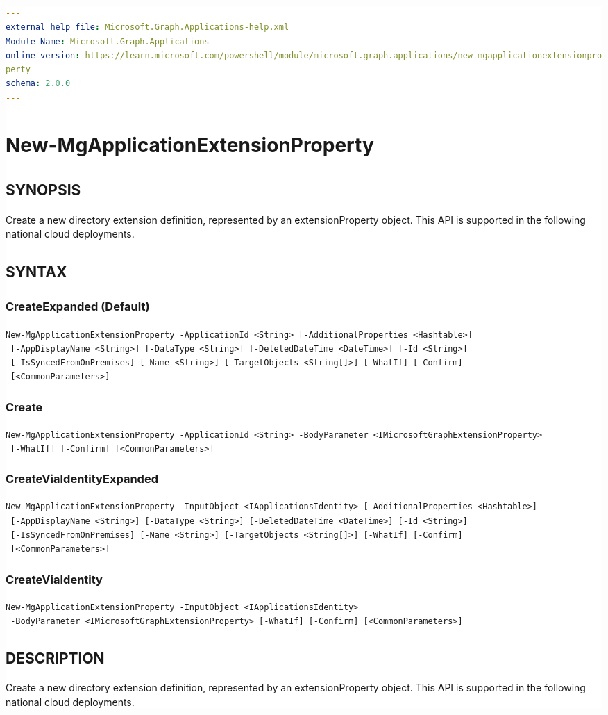 ```yaml
---
external help file: Microsoft.Graph.Applications-help.xml
Module Name: Microsoft.Graph.Applications
online version: https://learn.microsoft.com/powershell/module/microsoft.graph.applications/new-mgapplicationextensionproperty
schema: 2.0.0
---
```


# New-MgApplicationExtensionProperty

## SYNOPSIS
Create a new directory extension definition, represented by an extensionProperty object.
This API is supported in the following national cloud deployments.

## SYNTAX

### CreateExpanded (Default)
```
New-MgApplicationExtensionProperty -ApplicationId <String> [-AdditionalProperties <Hashtable>]
 [-AppDisplayName <String>] [-DataType <String>] [-DeletedDateTime <DateTime>] [-Id <String>]
 [-IsSyncedFromOnPremises] [-Name <String>] [-TargetObjects <String[]>] [-WhatIf] [-Confirm]
 [<CommonParameters>]
```

### Create
```
New-MgApplicationExtensionProperty -ApplicationId <String> -BodyParameter <IMicrosoftGraphExtensionProperty>
 [-WhatIf] [-Confirm] [<CommonParameters>]
```

### CreateViaIdentityExpanded
```
New-MgApplicationExtensionProperty -InputObject <IApplicationsIdentity> [-AdditionalProperties <Hashtable>]
 [-AppDisplayName <String>] [-DataType <String>] [-DeletedDateTime <DateTime>] [-Id <String>]
 [-IsSyncedFromOnPremises] [-Name <String>] [-TargetObjects <String[]>] [-WhatIf] [-Confirm]
 [<CommonParameters>]
```

### CreateViaIdentity
```
New-MgApplicationExtensionProperty -InputObject <IApplicationsIdentity>
 -BodyParameter <IMicrosoftGraphExtensionProperty> [-WhatIf] [-Confirm] [<CommonParameters>]
```

## DESCRIPTION
Create a new directory extension definition, represented by an extensionProperty object.
This API is supported in the following national cloud deployments.
